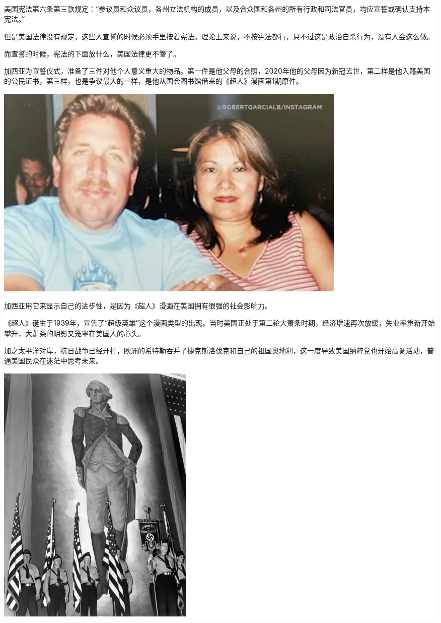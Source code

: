 
美国宪法第六条第三款规定：“参议员和众议员，各州立法机构的成员，以及合众国和各州的所有行政和司法官员，均应宣誓或确认支持本宪法。”


但是美国法律没有规定，这些人宣誓的时候必须手里按着宪法。理论上来说，不按宪法都行，只不过这是政治自杀行为，没有人会这么做。


而宣誓的时候，宪法的下面放什么，美国法律更不管了。


加西亚为宣誓仪式，准备了三件对他个人意义重大的物品。第一件是他父母的合照，2020年他的父母因为新冠去世，第二样是他入籍美国的公民证书，第三样，也是争议最大的一样，是他从国会图书馆借来的《超人》漫画第1期原件。

![](/images/btnews/btnews/0501_0600/0543/e67ed6eb-5eb3-437f-aefc-f60d01d2f904.webp)



加西亚用它来显示自己的进步性，是因为《超人》漫画在美国拥有很强的社会影响力。


《超人》诞生于1939年，宣告了“超级英雄”这个漫画类型的出现。当时美国正处于第二轮大萧条时期，经济增速再次放缓，失业率重新开始攀升，大萧条的阴影又笼罩在美国人的心头。


加之太平洋对岸，抗日战争已经开打，欧洲的希特勒吞并了捷克斯洛伐克和自己的祖国奥地利，这一度导致美国纳粹党也开始高调活动，普通美国民众在迷茫中思考未来。

![](/images/btnews/btnews/0501_0600/0543/49eb79ce-81e1-423a-bc49-e3f985e4c811.webp)